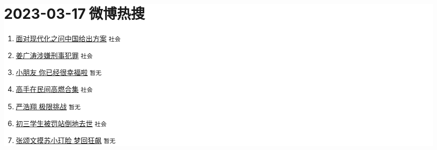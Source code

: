 # 2023-03-17 微博热搜 
1. [面对现代化之问中国给出方案](https://m.weibo.cn/search?containerid=100103type%3D1%26t%3D10%26q%3D%23%E9%9D%A2%E5%AF%B9%E7%8E%B0%E4%BB%A3%E5%8C%96%E4%B9%8B%E9%97%AE%E4%B8%AD%E5%9B%BD%E7%BB%99%E5%87%BA%E6%96%B9%E6%A1%88%23&stream_entry_id=51&isnewpage=1&extparam=seat%3D1%26stream_entry_id%3D51%26cate%3D10103%26dgr%3D0%26pos%3D0%26filter_type%3Drealtimehot%26c_type%3D51%26display_time%3D1679043854%26pre_seqid%3D1679043854082024321255&luicode=10000011&lfid=106003type%3D25%26t%3D3%26disable_hot%3D1%26filter_type%3Drealtimehot) `社会` 

2. [姜广涛涉嫌刑事犯罪](https://m.weibo.cn/search?containerid=100103type%3D1%26t%3D10%26q%3D%23%E5%A7%9C%E5%B9%BF%E6%B6%9B%E6%B6%89%E5%AB%8C%E5%88%91%E4%BA%8B%E7%8A%AF%E7%BD%AA%23&stream_entry_id=31&isnewpage=1&extparam=seat%3D1%26stream_entry_id%3D31%26lcate%3D5001%26filter_type%3Drealtimehot%26flag%3D4%26c_type%3D31%26cate%3D5001%26dgr%3D0%26pos%3D0%26q%3D%2523%25E5%25A7%259C%25E5%25B9%25BF%25E6%25B6%259B%25E6%25B6%2589%25E5%25AB%258C%25E5%2588%2591%25E4%25BA%258B%25E7%258A%25AF%25E7%25BD%25AA%2523%26realpos%3D1%26band_rank%3D1%26display_time%3D1679043854%26pre_seqid%3D1679043854082024321255&luicode=10000011&lfid=106003type%3D25%26t%3D3%26disable_hot%3D1%26filter_type%3Drealtimehot) `社会` 

3. [小朋友 你已经很幸福啦](https://m.weibo.cn/search?containerid=100103type%3D1%26t%3D10%26q%3D%E5%B0%8F%E6%9C%8B%E5%8F%8B+%E4%BD%A0%E5%B7%B2%E7%BB%8F%E5%BE%88%E5%B9%B8%E7%A6%8F%E5%95%A6&stream_entry_id=31&isnewpage=1&extparam=seat%3D1%26stream_entry_id%3D31%26lcate%3D5001%26filter_type%3Drealtimehot%26flag%3D2%26c_type%3D31%26cate%3D5001%26dgr%3D0%26pos%3D1%26q%3D%25E5%25B0%258F%25E6%259C%258B%25E5%258F%258B%2520%25E4%25BD%25A0%25E5%25B7%25B2%25E7%25BB%258F%25E5%25BE%2588%25E5%25B9%25B8%25E7%25A6%258F%25E5%2595%25A6%26realpos%3D2%26band_rank%3D2%26display_time%3D1679043854%26pre_seqid%3D1679043854082024321255&luicode=10000011&lfid=106003type%3D25%26t%3D3%26disable_hot%3D1%26filter_type%3Drealtimehot) `暂无` 

4. [高手在民间高燃合集](https://m.weibo.cn/search?containerid=100103type%3D1%26t%3D10%26q%3D%23%E9%AB%98%E6%89%8B%E5%9C%A8%E6%B0%91%E9%97%B4%E9%AB%98%E7%87%83%E5%90%88%E9%9B%86%23&stream_entry_id=31&isnewpage=1&extparam=seat%3D1%26stream_entry_id%3D31%26lcate%3D5001%26filter_type%3Drealtimehot%26flag%3D0%26c_type%3D31%26cate%3D5001%26dgr%3D0%26pos%3D2%26q%3D%2523%25E9%25AB%2598%25E6%2589%258B%25E5%259C%25A8%25E6%25B0%2591%25E9%2597%25B4%25E9%25AB%2598%25E7%2587%2583%25E5%2590%2588%25E9%259B%2586%2523%26realpos%3D3%26band_rank%3D3%26display_time%3D1679043854%26pre_seqid%3D1679043854082024321255&luicode=10000011&lfid=106003type%3D25%26t%3D3%26disable_hot%3D1%26filter_type%3Drealtimehot) `社会` 

5. [严浩翔 极限挑战](https://m.weibo.cn/search?containerid=100103type%3D1%26t%3D10%26q%3D%E4%B8%A5%E6%B5%A9%E7%BF%94+%E6%9E%81%E9%99%90%E6%8C%91%E6%88%98&stream_entry_id=31&isnewpage=1&extparam=seat%3D1%26stream_entry_id%3D31%26lcate%3D5001%26filter_type%3Drealtimehot%26flag%3D1%26c_type%3D31%26cate%3D5001%26dgr%3D0%26pos%3D3%26q%3D%25E4%25B8%25A5%25E6%25B5%25A9%25E7%25BF%2594%2520%25E6%259E%2581%25E9%2599%2590%25E6%258C%2591%25E6%2588%2598%26realpos%3D4%26band_rank%3D4%26display_time%3D1679043854%26pre_seqid%3D1679043854082024321255&luicode=10000011&lfid=106003type%3D25%26t%3D3%26disable_hot%3D1%26filter_type%3Drealtimehot) `暂无` 

6. [初三学生被罚站倒地去世](https://m.weibo.cn/search?containerid=100103type%3D1%26t%3D10%26q%3D%23%E5%88%9D%E4%B8%89%E5%AD%A6%E7%94%9F%E8%A2%AB%E7%BD%9A%E7%AB%99%E5%80%92%E5%9C%B0%E5%8E%BB%E4%B8%96%23&stream_entry_id=31&isnewpage=1&extparam=seat%3D1%26stream_entry_id%3D31%26lcate%3D5001%26filter_type%3Drealtimehot%26flag%3D2%26c_type%3D31%26cate%3D5001%26dgr%3D0%26pos%3D4%26q%3D%2523%25E5%2588%259D%25E4%25B8%2589%25E5%25AD%25A6%25E7%2594%259F%25E8%25A2%25AB%25E7%25BD%259A%25E7%25AB%2599%25E5%2580%2592%25E5%259C%25B0%25E5%258E%25BB%25E4%25B8%2596%2523%26realpos%3D5%26band_rank%3D5%26display_time%3D1679043854%26pre_seqid%3D1679043854082024321255&luicode=10000011&lfid=106003type%3D25%26t%3D3%26disable_hot%3D1%26filter_type%3Drealtimehot) `社会` 

7. [张颂文摸苏小玎脸 梦回狂飙](https://m.weibo.cn/search?containerid=100103type%3D1%26t%3D10%26q%3D%E5%BC%A0%E9%A2%82%E6%96%87%E6%91%B8%E8%8B%8F%E5%B0%8F%E7%8E%8E%E8%84%B8+%E6%A2%A6%E5%9B%9E%E7%8B%82%E9%A3%99&stream_entry_id=31&isnewpage=1&extparam=seat%3D1%26stream_entry_id%3D31%26lcate%3D5001%26filter_type%3Drealtimehot%26flag%3D1%26c_type%3D31%26cate%3D5001%26dgr%3D0%26pos%3D5%26q%3D%25E5%25BC%25A0%25E9%25A2%2582%25E6%2596%2587%25E6%2591%25B8%25E8%258B%258F%25E5%25B0%258F%25E7%258E%258E%25E8%2584%25B8%2520%25E6%25A2%25A6%25E5%259B%259E%25E7%258B%2582%25E9%25A3%2599%26realpos%3D6%26band_rank%3D6%26display_time%3D1679043854%26pre_seqid%3D1679043854082024321255&luicode=10000011&lfid=106003type%3D25%26t%3D3%26disable_hot%3D1%26filter_type%3Drealtimehot) `暂无` 
